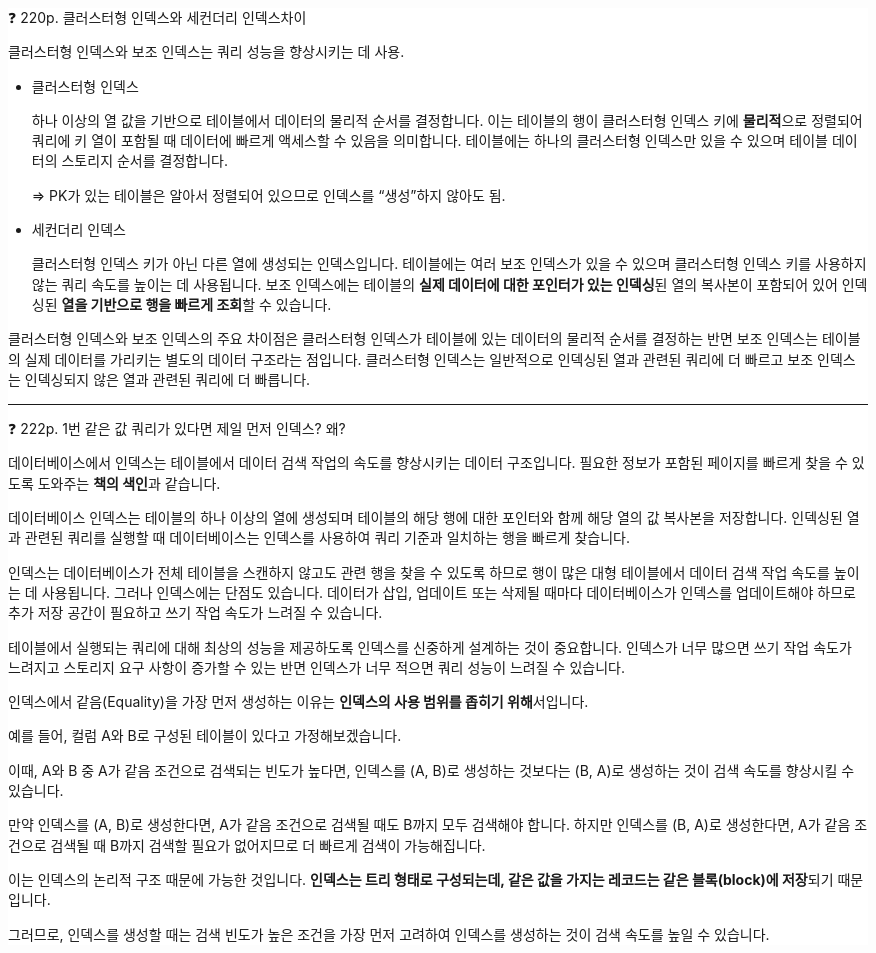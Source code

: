 
<aside>
❓ 220p. 클러스터형 인덱스와 세컨더리 인덱스차이

클러스터형 인덱스와 보조 인덱스는 쿼리 성능을 향상시키는 데 사용.

- 클러스터형 인덱스
    
    하나 이상의 열 값을 기반으로 테이블에서 데이터의 물리적 순서를 결정합니다. 이는 테이블의 행이 클러스터형 인덱스 키에 **물리적**으로 정렬되어 쿼리에 키 열이 포함될 때 데이터에 빠르게 액세스할 수 있음을 의미합니다. 테이블에는 하나의 클러스터형 인덱스만 있을 수 있으며 테이블 데이터의 스토리지 순서를 결정합니다.
    
    ⇒ PK가 있는 테이블은 알아서 정렬되어 있으므로 인덱스를 “생성”하지 않아도 됨.
    
- 세컨더리 인덱스
    
    클러스터형 인덱스 키가 아닌 다른 열에 생성되는 인덱스입니다. 테이블에는 여러 보조 인덱스가 있을 수 있으며 클러스터형 인덱스 키를 사용하지 않는 쿼리 속도를 높이는 데 사용됩니다. 보조 인덱스에는 테이블의 **실제 데이터에 대한 포인터가 있는 인덱싱**된 열의 복사본이 포함되어 있어 인덱싱된 **열을 기반으로 행을 빠르게 조회**할 수 있습니다.
    

클러스터형 인덱스와 보조 인덱스의 주요 차이점은 클러스터형 인덱스가 테이블에 있는 데이터의 물리적 순서를 결정하는 반면 보조 인덱스는 테이블의 실제 데이터를 가리키는 별도의 데이터 구조라는 점입니다. 클러스터형 인덱스는 일반적으로 인덱싱된 열과 관련된 쿼리에 더 빠르고 보조 인덱스는 인덱싱되지 않은 열과 관련된 쿼리에 더 빠릅니다.

</aside>

---

<aside>
❓ 222p. 1번 같은 값 쿼리가 있다면 제일 먼저 인덱스? 왜?

데이터베이스에서 인덱스는 테이블에서 데이터 검색 작업의 속도를 향상시키는 데이터 구조입니다. 필요한 정보가 포함된 페이지를 빠르게 찾을 수 있도록 도와주는 **책의 색인**과 같습니다.

데이터베이스 인덱스는 테이블의 하나 이상의 열에 생성되며 테이블의 해당 행에 대한 포인터와 함께 해당 열의 값 복사본을 저장합니다. 인덱싱된 열과 관련된 쿼리를 실행할 때 데이터베이스는 인덱스를 사용하여 쿼리 기준과 일치하는 행을 빠르게 찾습니다.

인덱스는 데이터베이스가 전체 테이블을 스캔하지 않고도 관련 행을 찾을 수 있도록 하므로 행이 많은 대형 테이블에서 데이터 검색 작업 속도를 높이는 데 사용됩니다. 그러나 인덱스에는 단점도 있습니다. 데이터가 삽입, 업데이트 또는 삭제될 때마다 데이터베이스가 인덱스를 업데이트해야 하므로 추가 저장 공간이 필요하고 쓰기 작업 속도가 느려질 수 있습니다.

테이블에서 실행되는 쿼리에 대해 최상의 성능을 제공하도록 인덱스를 신중하게 설계하는 것이 중요합니다. 인덱스가 너무 많으면 쓰기 작업 속도가 느려지고 스토리지 요구 사항이 증가할 수 있는 반면 인덱스가 너무 적으면 쿼리 성능이 느려질 수 있습니다.

인덱스에서 같음(Equality)을 가장 먼저 생성하는 이유는 **인덱스의 사용 범위를 좁히기 위해**서입니다.

예를 들어, 컬럼 A와 B로 구성된 테이블이 있다고 가정해보겠습니다.

이때, A와 B 중 A가 같음 조건으로 검색되는 빈도가 높다면, 인덱스를 (A, B)로 생성하는 것보다는 (B, A)로 생성하는 것이 검색 속도를 향상시킬 수 있습니다.

만약 인덱스를 (A, B)로 생성한다면, A가 같음 조건으로 검색될 때도 B까지 모두 검색해야 합니다. 하지만 인덱스를 (B, A)로 생성한다면, A가 같음 조건으로 검색될 때 B까지 검색할 필요가 없어지므로 더 빠르게 검색이 가능해집니다.

이는 인덱스의 논리적 구조 때문에 가능한 것입니다. **인덱스는 트리 형태로 구성되는데, 같은 값을 가지는 레코드는 같은 블록(block)에 저장**되기 때문입니다.

그러므로, 인덱스를 생성할 때는 검색 빈도가 높은 조건을 가장 먼저 고려하여 인덱스를 생성하는 것이 검색 속도를 높일 수 있습니다.

</aside>
